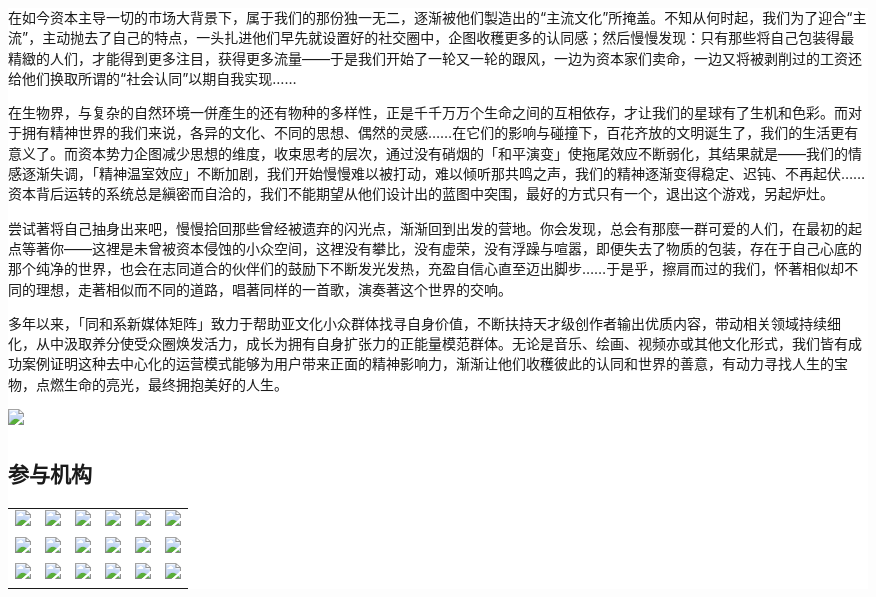 在如今资本主导一切的市场大背景下，属于我们的那份独一无二，逐渐被他们製造出的“主流文化”所掩盖。不知从何时起，我们为了迎合“主流”，主动抛去了自己的特点，一头扎进他们早先就设置好的社交圈中，企图收穫更多的认同感；然后慢慢发现：只有那些将自己包装得最精緻的人们，才能得到更多注目，获得更多流量——于是我们开始了一轮又一轮的跟风，一边为资本家们卖命，一边又将被剥削过的工资还给他们换取所谓的“社会认同”以期自我实现……

在生物界，与复杂的自然环境一併產生的还有物种的多样性，正是千千万万个生命之间的互相依存，才让我们的星球有了生机和色彩。而对于拥有精神世界的我们来说，各异的文化、不同的思想、偶然的灵感……在它们的影响与碰撞下，百花齐放的文明诞生了，我们的生活更有意义了。而资本势力企图减少思想的维度，收束思考的层次，通过没有硝烟的「和平演变」使拖尾效应不断弱化，其结果就是——我们的情感逐渐失调，「精神温室效应」不断加剧，我们开始慢慢难以被打动，难以倾听那共鸣之声，我们的精神逐渐变得稳定、迟钝、不再起伏……资本背后运转的系统总是縝密而自洽的，我们不能期望从他们设计出的蓝图中突围，最好的方式只有一个，退出这个游戏，另起炉灶。

尝试著将自己抽身出来吧，慢慢拾回那些曾经被遗弃的闪光点，渐渐回到出发的营地。你会发现，总会有那麼一群可爱的人们，在最初的起点等著你——这裡是未曾被资本侵蚀的小众空间，这裡没有攀比，没有虚荣，没有浮躁与喧嚣，即便失去了物质的包装，存在于自己心底的那个纯净的世界，也会在志同道合的伙伴们的鼓励下不断发光发热，充盈自信心直至迈出脚步……于是乎，擦肩而过的我们，怀著相似却不同的理想，走著相似而不同的道路，唱著同样的一首歌，演奏著这个世界的交响。

多年以来，「同和系新媒体矩阵」致力于帮助亚文化小众群体找寻自身价值，不断扶持天才级创作者输出优质内容，带动相关领域持续细化，从中汲取养分使受众圈焕发活力，成长为拥有自身扩张力的正能量模范群体。无论是音乐、绘画、视频亦或其他文化形式，我们皆有成功案例证明这种去中心化的运营模式能够为用户带来正面的精神影响力，渐渐让他们收穫彼此的认同和世界的善意，有动力寻找人生的宝物，点燃生命的亮光，最终拥抱美好的人生。

![](https://ops.hocassian.com:9000/static/img/logo.3515057d.png)

## 参与机构

<table>
    <tr>
        <td><img src="https://ops.hocassian.com:9000/prod-api/profile/video_matrix/580129103655743488.jpg"/></td>
        <td><img src="https://ops.hocassian.com:9000/prod-api/profile/video_matrix/580130419123695616.jpg"/></td>
        <td><img src="https://ops.hocassian.com:9000/prod-api/profile/video_matrix/580132096660746240.jpg"/></td>
        <td><img src="https://ops.hocassian.com:9000/prod-api/profile/video_matrix/580133042165919744.jpg"/></td>
        <td><img src="https://ops.hocassian.com:9000/prod-api/profile/video_matrix/580133855420493824.jpg"/></td>
        <td><img src="https://ops.hocassian.com:9000/prod-api/profile/video_matrix/580134859373293568.jpg"/></td>
    </tr>
    <tr>
        <td><img src="https://ops.hocassian.com:9000/prod-api/profile/video_matrix/580135903834681344.jpg"/></td>
        <td><img src="https://ops.hocassian.com:9000/prod-api/profile/video_matrix/580137868358594560.jpg"/></td>
        <td><img src="https://ops.hocassian.com:9000/prod-api/profile/video_matrix/600871880421027840.jpg"/></td>
        <td><img src="https://ops.hocassian.com:9000/prod-api/profile/video_matrix/580143756473544704.jpg"/></td>
        <td><img src="https://ops.hocassian.com:9000/prod-api/profile/video_matrix/580144985979236352.jpg"/></td>
        <td><img src="https://ops.hocassian.com:9000/prod-api/profile/video_matrix/580147850877612032.jpg"/></td>
    </tr>
    <tr>
        <td><img src="https://ops.hocassian.com:9000/prod-api/profile/video_matrix/580148805228572672.jpg"/></td>
        <td><img src="https://ops.hocassian.com:9000/prod-api/profile/video_matrix/580150209984868352.jpg"/></td>
        <td><img src="https://ops.hocassian.com:9000/prod-api/profile/video_matrix/582661172881534976.jpg"/></td>
        <td><img src="https://ops.hocassian.com:9000/prod-api/profile/video_matrix/582670800075894784.jpg"/></td>
        <td><img src="https://ops.hocassian.com:9000/prod-api/profile/video_matrix/584940955136962560.jpg"/></td>
        <td><img src="https://ops.hocassian.com:9000/prod-api/profile/video_matrix/584941978798796800.jpg"/></td>
    </tr>
</table>
